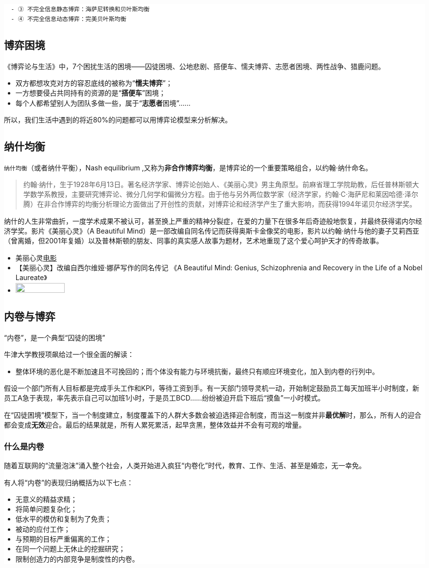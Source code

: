       - ③ 不完全信息静态博弈：海萨尼转换和贝叶斯均衡
      - ④ 不完全信息动态博弈：完美贝叶斯均衡

## 博弈困境

《博弈论与生活》中，7个困扰生活的困境——囚徒困境、公地悲剧、搭便车、懦夫博弈、志愿者困境、两性战争、猎鹿问题。
- 双方都想攻克对方的容忍底线的被称为“**懦夫博弈**”；
- 一方想要侵占共同持有的资源的是“**搭便车**”困境；
- 每个人都希望别人为团队多做一些，属于“**志愿者**困境”......

所以，我们生活中遇到的将近80%的问题都可以用博弈论模型来分析解决。


## 纳什均衡

`纳什均衡`（或者纳什平衡），Nash equilibrium ,又称为**非合作博弈均衡**，是博弈论的一个重要策略组合，以约翰·纳什命名。

> 约翰·纳什，生于1928年6月13日。著名经济学家、博弈论创始人、《美丽心灵》男主角原型。前麻省理工学院助教，后任普林斯顿大学数学系教授，主要研究博弈论、微分几何学和偏微分方程。由于他与另外两位数学家（经济学家，约翰·C·海萨尼和莱因哈德·泽尔腾）在非合作博弈的均衡分析理论方面做出了开创性的贡献，对博弈论和经济学产生了重大影响，而获得1994年诺贝尔经济学奖。


纳什的人生非常曲折，一度学术成果不被认可，甚至换上严重的精神分裂症，在爱的力量下在很多年后奇迹般地恢复，并最终获得诺内尔经济学奖。影片《美丽心灵》（A Beautiful Mind）是一部改编自同名传记而获得奥斯卡金像奖的电影，影片以约翰·纳什与他的妻子艾莉西亚（曾离婚，但2001年复婚）以及普林斯顿的朋友、同事的真实感人故事为题材，艺术地重现了这个爱心呵护天才的传奇故事。
- 美丽心灵[电影](https://vidhub.cc/voddetail/21850.html)
- 【美丽心灵】改编自西尔维娅·娜萨写作的同名传记 《A Beautiful Mind: Genius, Schizophrenia and Recovery in the Life of a Nobel Laureate》
- <img src="https://pic4.zhimg.com/80/v2-79d8a7373220b693fdeab871ad88a633_720w.jpg" height="100%" width="100" />

<iframe src="//player.bilibili.com/player.html?aid=9786625&bvid=BV1Cx411S7Sw&cid=16178821&page=1" scrolling="no" border="0" frameborder="no" framespacing="0" allowfullscreen="true"  height="600" width="100%"> </iframe>

## 内卷与博弈

“内卷”，是一个典型“囚徒的困境”

牛津大学教授项飙给过一个很全面的解读：
- 整体环境的恶化是不断加速且不可挽回的；而个体没有能力与环境抗衡，最终只有顺应环境变化，加入到内卷的行列中。

假设一个部门所有人目标都是完成手头工作和KPI，等待工资到手。有一天部门领导灵机一动，开始制定鼓励员工每天加班半小时制度，新员工A急于表现，率先表示自己可以加班1小时，于是员工BCD......纷纷被迫开启下班后“摸鱼”一小时模式。

在“囚徒困境”模型下，当一个制度建立，制度覆盖下的人群大多数会被迫选择迎合制度，而当这一制度并非**最优解**时，那么，所有人的迎合都会变成**无效**迎合。最后的结果就是，所有人累死累活，起早贪黑，整体效益并不会有可观的增量。

### 什么是内卷

随着互联网的“流量泡沫”涌入整个社会，人类开始进入疯狂“内卷化”时代，教育、工作、生活、甚至是婚恋，无一幸免。

有人将“内卷”的表现归纳概括为以下七点：
- 无意义的精益求精；
- 将简单问题复杂化；
- 低水平的模仿和复制为了免责；
- 被动的应付工作；
- 与预期的目标严重偏离的工作；
- 在同一个问题上无休止的挖掘研究；
- 限制创造力的内部竞争是制度性的内卷。
